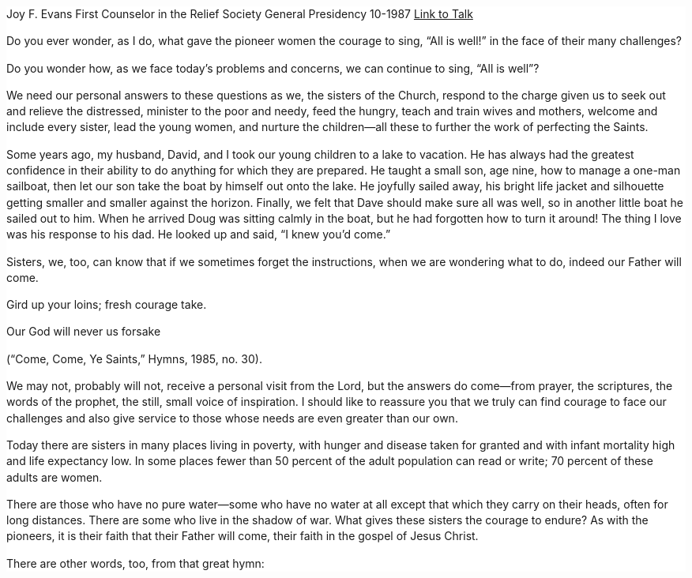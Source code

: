 Joy F. Evans
First Counselor in the Relief Society General Presidency
10-1987
[Link to Talk](https://www.churchofjesuschrist.org/study/general-conference/1987/10/overcoming-challenges-along-lifes-way?lang=eng)

Do you ever wonder, as I do, what gave the pioneer women the courage to sing, “All is well!” in the face of their many challenges?

Do you wonder how, as we face today’s problems and concerns, we can continue to sing, “All is well”?

We need our personal answers to these questions as we, the sisters of the Church, respond to the charge given us to seek out and relieve the distressed, minister to the poor and needy, feed the hungry, teach and train wives and mothers, welcome and include every sister, lead the young women, and nurture the children—all these to further the work of perfecting the Saints.

Some years ago, my husband, David, and I took our young children to a lake to vacation. He has always had the greatest confidence in their ability to do anything for which they are prepared. He taught a small son, age nine, how to manage a one-man sailboat, then let our son take the boat by himself out onto the lake. He joyfully sailed away, his bright life jacket and silhouette getting smaller and smaller against the horizon. Finally, we felt that Dave should make sure all was well, so in another little boat he sailed out to him. When he arrived Doug was sitting calmly in the boat, but he had forgotten how to turn it around! The thing I love was his response to his dad. He looked up and said, “I knew you’d come.”

Sisters, we, too, can know that if we sometimes forget the instructions, when we are wondering what to do, indeed our Father will come.





Gird up your loins; fresh courage take.

Our God will never us forsake





(“Come, Come, Ye Saints,” Hymns, 1985, no. 30).





We may not, probably will not, receive a personal visit from the Lord, but the answers do come—from prayer, the scriptures, the words of the prophet, the still, small voice of inspiration. I should like to reassure you that we truly can find courage to face our challenges and also give service to those whose needs are even greater than our own.

Today there are sisters in many places living in poverty, with hunger and disease taken for granted and with infant mortality high and life expectancy low. In some places fewer than 50 percent of the adult population can read or write; 70 percent of these adults are women.

There are those who have no pure water—some who have no water at all except that which they carry on their heads, often for long distances. There are some who live in the shadow of war. What gives these sisters the courage to endure? As with the pioneers, it is their faith that their Father will come, their faith in the gospel of Jesus Christ.

There are other words, too, from that great hymn:
